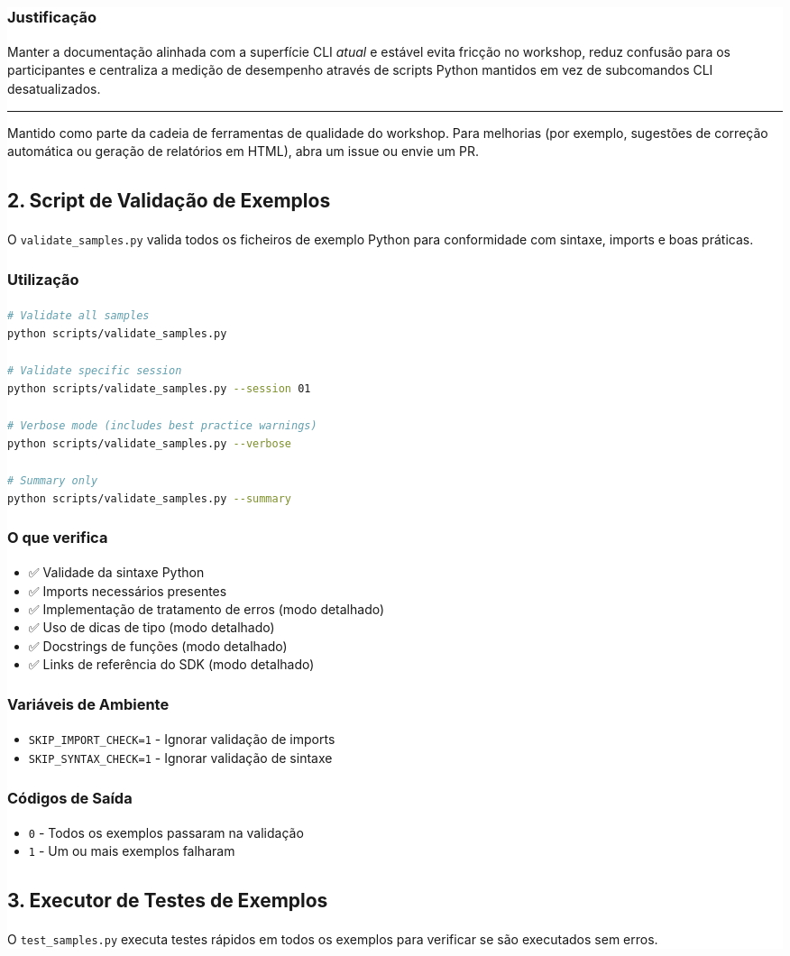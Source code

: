 ### Justificação
Manter a documentação alinhada com a superfície CLI *atual* e estável evita fricção no workshop, reduz confusão para os participantes e centraliza a medição de desempenho através de scripts Python mantidos em vez de subcomandos CLI desatualizados.

---
Mantido como parte da cadeia de ferramentas de qualidade do workshop. Para melhorias (por exemplo, sugestões de correção automática ou geração de relatórios em HTML), abra um issue ou envie um PR.

## 2. Script de Validação de Exemplos

O `validate_samples.py` valida todos os ficheiros de exemplo Python para conformidade com sintaxe, imports e boas práticas.

### Utilização
```bash
# Validate all samples
python scripts/validate_samples.py

# Validate specific session
python scripts/validate_samples.py --session 01

# Verbose mode (includes best practice warnings)
python scripts/validate_samples.py --verbose

# Summary only
python scripts/validate_samples.py --summary
```

### O que verifica
- ✅ Validade da sintaxe Python
- ✅ Imports necessários presentes
- ✅ Implementação de tratamento de erros (modo detalhado)
- ✅ Uso de dicas de tipo (modo detalhado)
- ✅ Docstrings de funções (modo detalhado)
- ✅ Links de referência do SDK (modo detalhado)

### Variáveis de Ambiente
- `SKIP_IMPORT_CHECK=1` - Ignorar validação de imports
- `SKIP_SYNTAX_CHECK=1` - Ignorar validação de sintaxe

### Códigos de Saída
- `0` - Todos os exemplos passaram na validação
- `1` - Um ou mais exemplos falharam

## 3. Executor de Testes de Exemplos

O `test_samples.py` executa testes rápidos em todos os exemplos para verificar se são executados sem erros.
